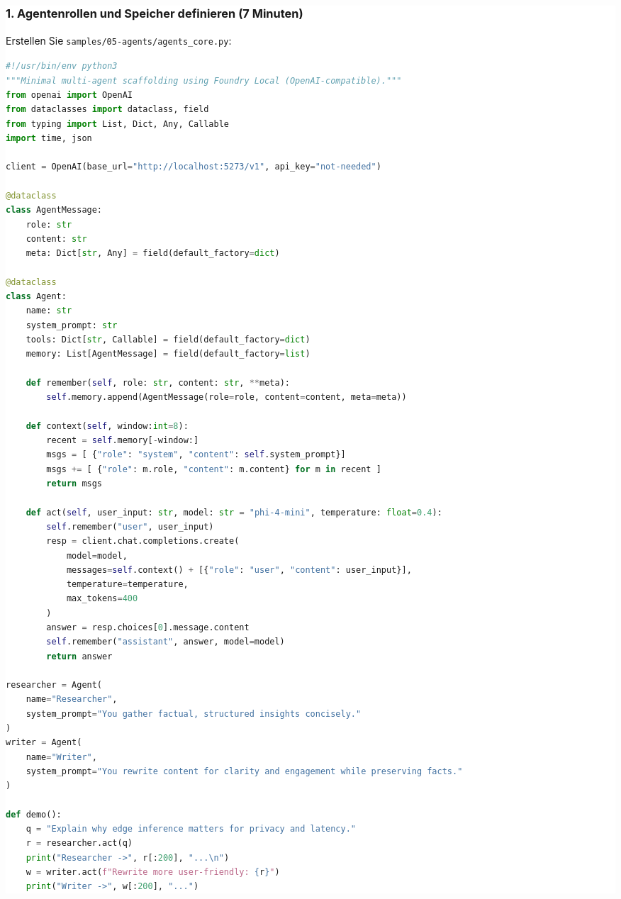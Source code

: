 ### 1. Agentenrollen und Speicher definieren (7 Minuten)

Erstellen Sie `samples/05-agents/agents_core.py`:

```python
#!/usr/bin/env python3
"""Minimal multi-agent scaffolding using Foundry Local (OpenAI-compatible)."""
from openai import OpenAI
from dataclasses import dataclass, field
from typing import List, Dict, Any, Callable
import time, json

client = OpenAI(base_url="http://localhost:5273/v1", api_key="not-needed")

@dataclass
class AgentMessage:
    role: str
    content: str
    meta: Dict[str, Any] = field(default_factory=dict)

@dataclass
class Agent:
    name: str
    system_prompt: str
    tools: Dict[str, Callable] = field(default_factory=dict)
    memory: List[AgentMessage] = field(default_factory=list)

    def remember(self, role: str, content: str, **meta):
        self.memory.append(AgentMessage(role=role, content=content, meta=meta))

    def context(self, window:int=8):
        recent = self.memory[-window:]
        msgs = [ {"role": "system", "content": self.system_prompt}]
        msgs += [ {"role": m.role, "content": m.content} for m in recent ]
        return msgs

    def act(self, user_input: str, model: str = "phi-4-mini", temperature: float=0.4):
        self.remember("user", user_input)
        resp = client.chat.completions.create(
            model=model,
            messages=self.context() + [{"role": "user", "content": user_input}],
            temperature=temperature,
            max_tokens=400
        )
        answer = resp.choices[0].message.content
        self.remember("assistant", answer, model=model)
        return answer

researcher = Agent(
    name="Researcher",
    system_prompt="You gather factual, structured insights concisely."
)
writer = Agent(
    name="Writer",
    system_prompt="You rewrite content for clarity and engagement while preserving facts."
)

def demo():
    q = "Explain why edge inference matters for privacy and latency."
    r = researcher.act(q)
    print("Researcher ->", r[:200], "...\n")
    w = writer.act(f"Rewrite more user-friendly: {r}")
    print("Writer ->", w[:200], "...")

```